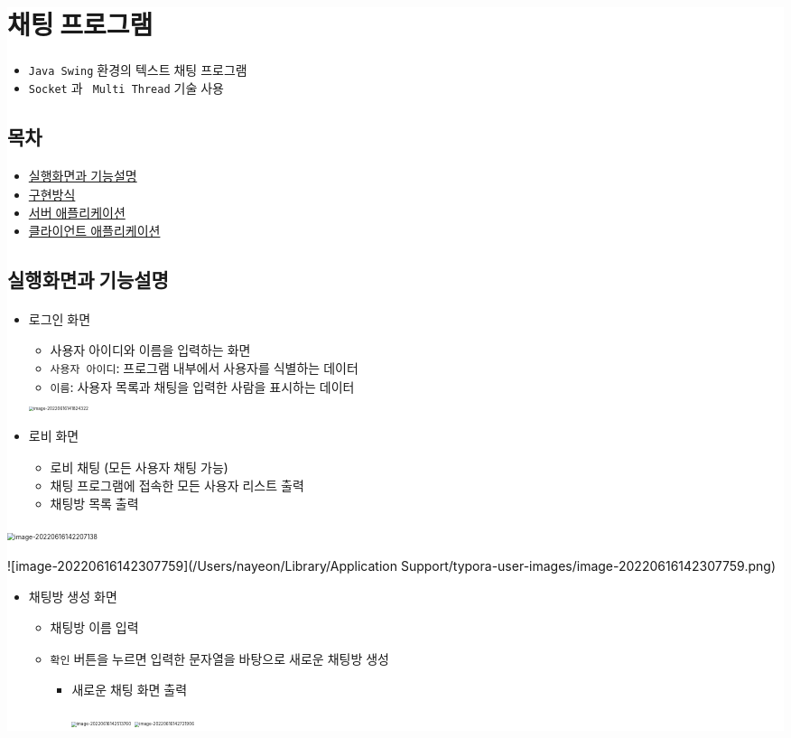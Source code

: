 # 채팅 프로그램

* `Java Swing` 환경의 텍스트 채팅 프로그램
*  `Socket` 과 ` Multi Thread` 기술 사용



## 목차

* [실행화면과 기능설명](#실행화면과-기능설명)
* [구현방식](#구현방식)
* [서버 애플리케이션](#서버-애플리케이션)
* [클라이언트 애플리케이션](#클라이언트-애플리케이션)

 

## 실행화면과 기능설명

* 로그인 화면

  * 사용자 아이디와 이름을 입력하는 화면
  * `사용자 아이디`: 프로그램 내부에서 사용자를 식별하는 데이터
  * `이름`: 사용자 목록과 채팅을 입력한 사람을 표시하는 데이터

  

  <img src="/Users/nayeon/Library/Application Support/typora-user-images/image-20220616141824322.png" alt="image-20220616141824322" style="zoom:33%;" />



* 로비 화면 
  * 로비 채팅 (모든 사용자 채팅 가능)
  * 채팅 프로그램에 접속한 모든 사용자 리스트 출력
  * 채팅방 목록 출력



<img src="/Users/nayeon/Library/Application Support/typora-user-images/image-20220616142207138.png" alt="image-20220616142207138" style="zoom:50%;" />



![image-20220616142307759](/Users/nayeon/Library/Application Support/typora-user-images/image-20220616142307759.png)



* 채팅방 생성 화면

  * 채팅방 이름 입력

  * `확인` 버튼을 누르면 입력한 문자열을 바탕으로 새로운 채팅방 생성

    * 새로운 채팅 화면 출력

      

      <img src="/Users/nayeon/Library/Application Support/typora-user-images/image-20220616142513760.png" alt="image-20220616142513760" style="zoom:33%;" />

      

      <img src="/Users/nayeon/Library/Application Support/typora-user-images/image-20220616142721906.png" alt="image-20220616142721906" style="zoom:33%;" />

